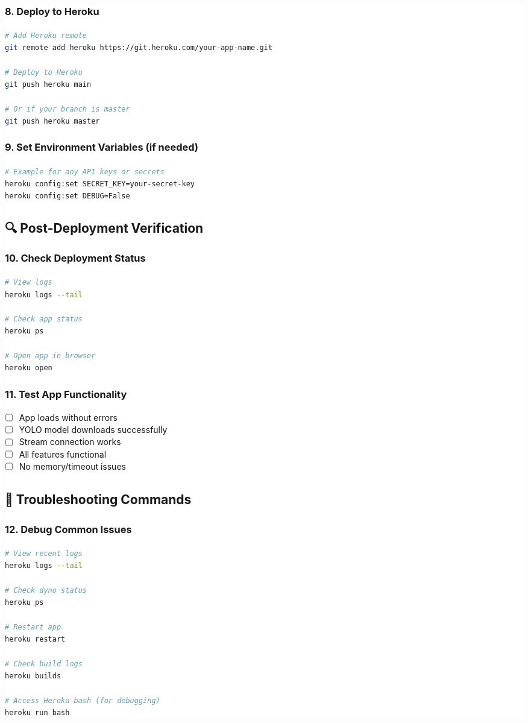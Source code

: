 ### 8. Deploy to Heroku
```bash
# Add Heroku remote
git remote add heroku https://git.heroku.com/your-app-name.git

# Deploy to Heroku
git push heroku main

# Or if your branch is master
git push heroku master
```

### 9. Set Environment Variables (if needed)
```bash
# Example for any API keys or secrets
heroku config:set SECRET_KEY=your-secret-key
heroku config:set DEBUG=False
```

## 🔍 Post-Deployment Verification

### 10. Check Deployment Status
```bash
# View logs
heroku logs --tail

# Check app status
heroku ps

# Open app in browser
heroku open
```

### 11. Test App Functionality
- [ ] App loads without errors
- [ ] YOLO model downloads successfully
- [ ] Stream connection works
- [ ] All features functional
- [ ] No memory/timeout issues

## 🐛 Troubleshooting Commands

### 12. Debug Common Issues
```bash
# View recent logs
heroku logs --tail

# Check dyno status
heroku ps

# Restart app
heroku restart

# Check build logs
heroku builds

# Access Heroku bash (for debugging)
heroku run bash
```
